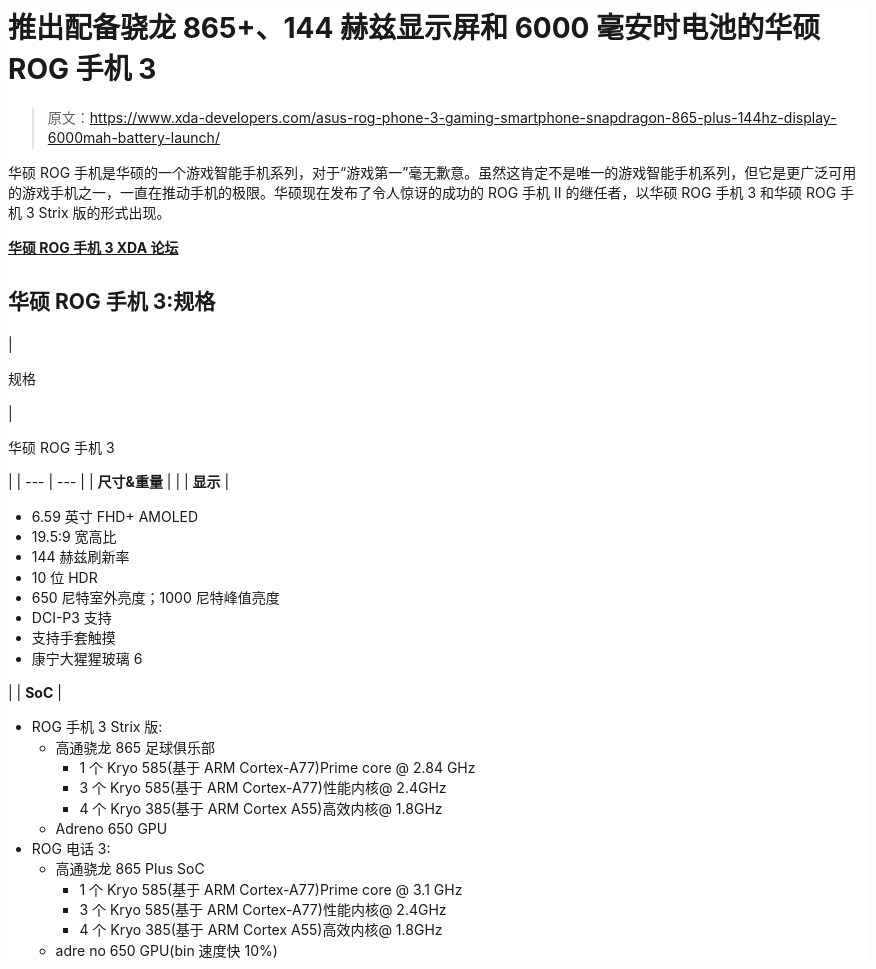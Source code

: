 # 推出配备骁龙 865+、144 赫兹显示屏和 6000 毫安时电池的华硕 ROG 手机 3

> 原文：<https://www.xda-developers.com/asus-rog-phone-3-gaming-smartphone-snapdragon-865-plus-144hz-display-6000mah-battery-launch/>

华硕 ROG 手机是华硕的一个游戏智能手机系列，对于“游戏第一”毫无歉意。虽然这肯定不是唯一的游戏智能手机系列，但它是更广泛可用的游戏手机之一，一直在推动手机的极限。华硕现在发布了令人惊讶的成功的 ROG 手机 II 的继任者，以华硕 ROG 手机 3 和华硕 ROG 手机 3 Strix 版的形式出现。

**[华硕 ROG 手机 3 XDA 论坛](https://forum.xda-developers.com/asus-rog-phone-3)**

## 华硕 ROG 手机 3:规格

| 

规格

 | 

华硕 ROG 手机 3

 |
| --- | --- |
| **尺寸&重量** |  |
| **显示** | 

*   6.59 英寸 FHD+ AMOLED
*   19.5:9 宽高比
*   144 赫兹刷新率
*   10 位 HDR
*   650 尼特室外亮度；1000 尼特峰值亮度
*   DCI-P3 支持
*   支持手套触摸
*   康宁大猩猩玻璃 6

 |
| **SoC** | 

*   ROG 手机 3 Strix 版:
    *   高通骁龙 865 足球俱乐部
        *   1 个 Kryo 585(基于 ARM Cortex-A77)Prime core @ 2.84 GHz
        *   3 个 Kryo 585(基于 ARM Cortex-A77)性能内核@ 2.4GHz
        *   4 个 Kryo 385(基于 ARM Cortex A55)高效内核@ 1.8GHz
    *   Adreno 650 GPU
*   ROG 电话 3:
    *   高通骁龙 865 Plus SoC
        *   1 个 Kryo 585(基于 ARM Cortex-A77)Prime core @ 3.1 GHz
        *   3 个 Kryo 585(基于 ARM Cortex-A77)性能内核@ 2.4GHz
        *   4 个 Kryo 385(基于 ARM Cortex A55)高效内核@ 1.8GHz
    *   adre no 650 GPU(bin 速度快 10%)
